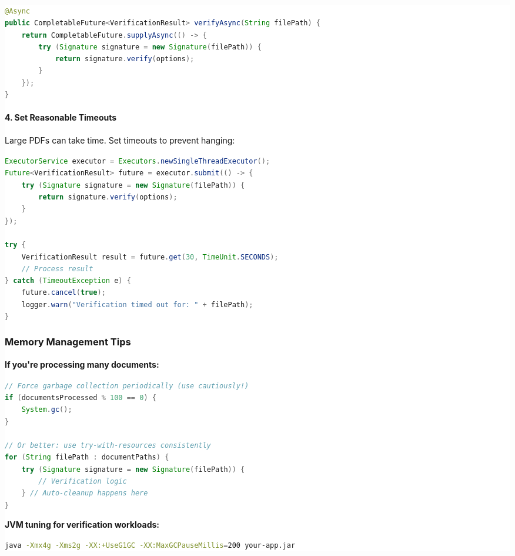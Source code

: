 ```java
@Async
public CompletableFuture<VerificationResult> verifyAsync(String filePath) {
    return CompletableFuture.supplyAsync(() -> {
        try (Signature signature = new Signature(filePath)) {
            return signature.verify(options);
        }
    });
}
```

#### 4. Set Reasonable Timeouts

Large PDFs can take time. Set timeouts to prevent hanging:

```java
ExecutorService executor = Executors.newSingleThreadExecutor();
Future<VerificationResult> future = executor.submit(() -> {
    try (Signature signature = new Signature(filePath)) {
        return signature.verify(options);
    }
});

try {
    VerificationResult result = future.get(30, TimeUnit.SECONDS);
    // Process result
} catch (TimeoutException e) {
    future.cancel(true);
    logger.warn("Verification timed out for: " + filePath);
}
```

### Memory Management Tips

**If you're processing many documents:**

```java
// Force garbage collection periodically (use cautiously!)
if (documentsProcessed % 100 == 0) {
    System.gc();
}

// Or better: use try-with-resources consistently
for (String filePath : documentPaths) {
    try (Signature signature = new Signature(filePath)) {
        // Verification logic
    } // Auto-cleanup happens here
}
```

**JVM tuning for verification workloads:**
```bash
java -Xmx4g -Xms2g -XX:+UseG1GC -XX:MaxGCPauseMillis=200 your-app.jar
```
